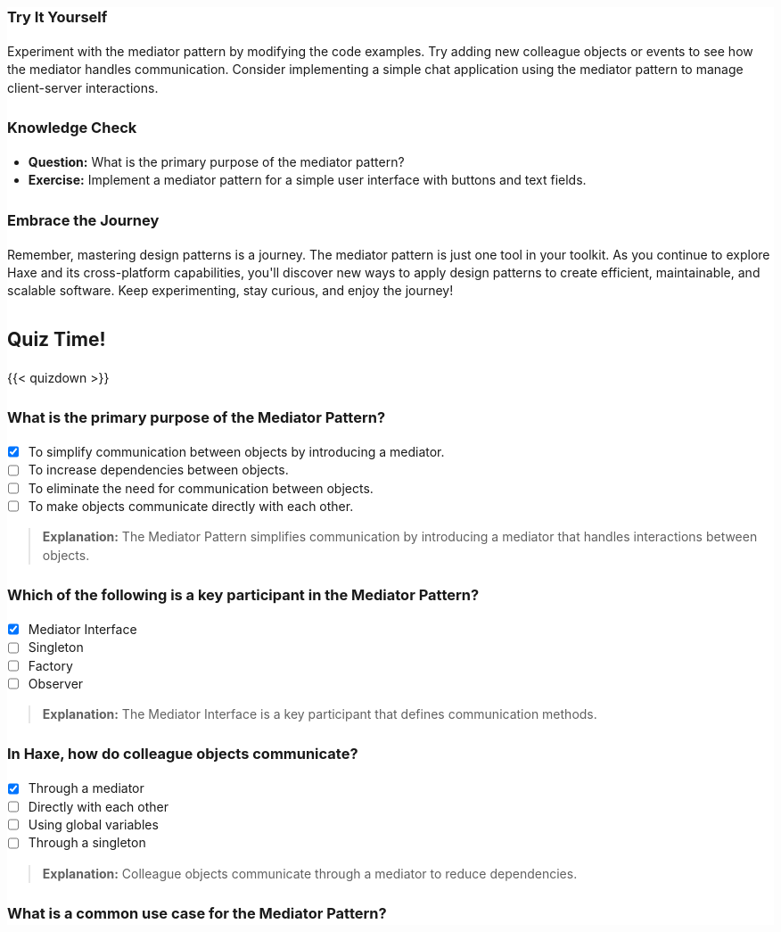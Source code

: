 ### Try It Yourself

Experiment with the mediator pattern by modifying the code examples. Try adding new colleague objects or events to see how the mediator handles communication. Consider implementing a simple chat application using the mediator pattern to manage client-server interactions.

### Knowledge Check

- **Question:** What is the primary purpose of the mediator pattern?
- **Exercise:** Implement a mediator pattern for a simple user interface with buttons and text fields.

### Embrace the Journey

Remember, mastering design patterns is a journey. The mediator pattern is just one tool in your toolkit. As you continue to explore Haxe and its cross-platform capabilities, you'll discover new ways to apply design patterns to create efficient, maintainable, and scalable software. Keep experimenting, stay curious, and enjoy the journey!

## Quiz Time!

{{< quizdown >}}

### What is the primary purpose of the Mediator Pattern?

- [x] To simplify communication between objects by introducing a mediator.
- [ ] To increase dependencies between objects.
- [ ] To eliminate the need for communication between objects.
- [ ] To make objects communicate directly with each other.

> **Explanation:** The Mediator Pattern simplifies communication by introducing a mediator that handles interactions between objects.

### Which of the following is a key participant in the Mediator Pattern?

- [x] Mediator Interface
- [ ] Singleton
- [ ] Factory
- [ ] Observer

> **Explanation:** The Mediator Interface is a key participant that defines communication methods.

### In Haxe, how do colleague objects communicate?

- [x] Through a mediator
- [ ] Directly with each other
- [ ] Using global variables
- [ ] Through a singleton

> **Explanation:** Colleague objects communicate through a mediator to reduce dependencies.

### What is a common use case for the Mediator Pattern?
